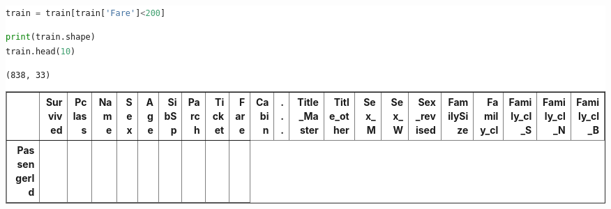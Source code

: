 


```python
train = train[train['Fare']<200]
```


```python
print(train.shape)
train.head(10)
```

    (838, 33)
    




<div>
<style scoped>
    .dataframe tbody tr th:only-of-type {
        vertical-align: middle;
    }

    .dataframe tbody tr th {
        vertical-align: top;
    }

    .dataframe thead th {
        text-align: right;
    }
</style>
<table border="1" class="dataframe">
  <thead>
    <tr style="text-align: right;">
      <th></th>
      <th>Survived</th>
      <th>Pclass</th>
      <th>Name</th>
      <th>Sex</th>
      <th>Age</th>
      <th>SibSp</th>
      <th>Parch</th>
      <th>Ticket</th>
      <th>Fare</th>
      <th>Cabin</th>
      <th>...</th>
      <th>Title_Master</th>
      <th>Title_other</th>
      <th>Sex_M</th>
      <th>Sex_W</th>
      <th>Sex_revised</th>
      <th>FamilySize</th>
      <th>Family_cl</th>
      <th>Family_cl_S</th>
      <th>Family_cl_N</th>
      <th>Family_cl_B</th>
    </tr>
    <tr>
      <th>PassengerId</th>
      <th></th>
      <th></th>
      <th></th>
      <th></th>
      <th></th>
      <th></th>
      <th></th>
      <th></th>
      <th></th>